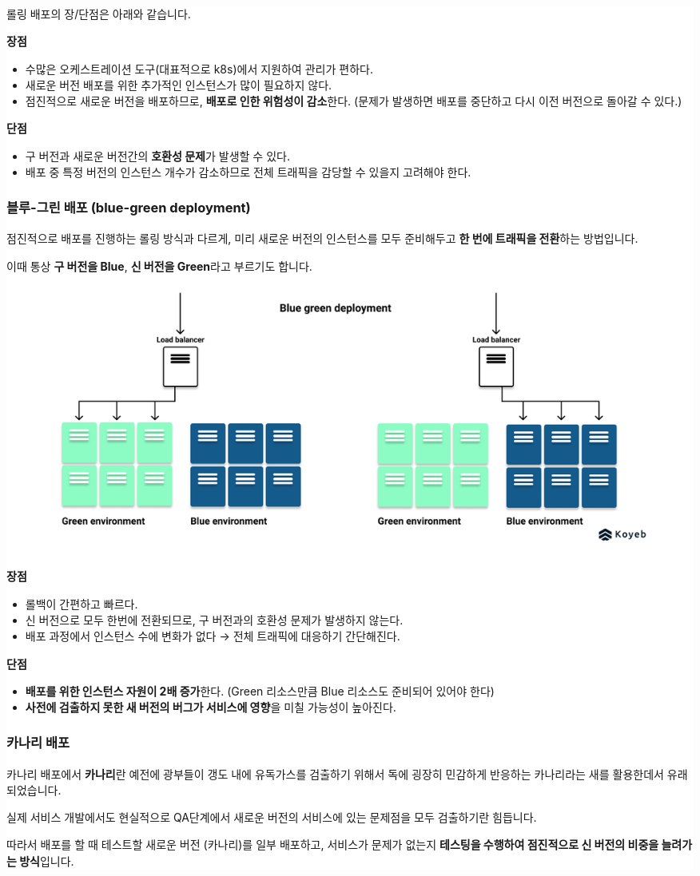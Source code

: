 롤링 배포의 장/단점은 아래와 같습니다.

**장점**
- 수많은 오케스트레이션 도구(대표적으로 k8s)에서 지원하여 관리가 편하다.
- 새로운 버전 배포를 위한 추가적인 인스턴스가 많이 필요하지 않다.
- 점진적으로 새로운 버전을 배포하므로, **배포로 인한 위험성이 감소**한다. (문제가 발생하면 배포를 중단하고 다시 이전 버전으로 돌아갈 수 있다.)

**단점**
- 구 버전과 새로운 버전간의 **호환성 문제**가 발생할 수 있다.
- 배포 중 특정 버전의 인스턴스 개수가 감소하므로 전체 트래픽을 감당할 수 있을지 고려해야 한다.

### 블루-그린 배포 (blue-green deployment)
점진적으로 배포를 진행하는 롤링 방식과 다르게, 미리 새로운 버전의 인스턴스를 모두 준비해두고 **한 번에 트래픽을 전환**하는 방법입니다.

이때 통상 **구 버전을 Blue**, **신 버전을 Green**라고 부르기도 합니다.  

![2](2.png "블루 그린 배포, 이미지 출처: https://www.koyeb.com/blog/blue-green-rolling-and-canary-continuous-deployments-explained")

**장점**

- 롤백이 간편하고 빠르다.
- 신 버전으로 모두 한번에 전환되므로, 구 버전과의 호환성 문제가 발생하지 않는다.
- 배포 과정에서 인스턴스 수에 변화가 없다 → 전체 트래픽에 대응하기 간단해진다.

**단점**

- **배포를 위한 인스턴스 자원이 2배 증가**한다. (Green 리소스만큼 Blue 리소스도 준비되어 있어야 한다)
- **사전에 검출하지 못한 새 버전의 버그가 서비스에 영향**을 미칠 가능성이 높아진다.  

### 카나리 배포
카나리 배포에서 **카나리**란 예전에 광부들이 갱도 내에 유독가스를 검출하기 위해서 독에 굉장히 민감하게 반응하는 카나리라는 새를 활용한데서 유래되었습니다. 

실제 서비스 개발에서도 현실적으로 QA단계에서 새로운 버전의 서비스에 있는 문제점을 모두 검출하기란 힘듭니다.

따라서 배포를 할 때 테스트할 새로운 버전 (카나리)를 일부 배포하고, 서비스가 문제가 없는지 **테스팅을 수행하여 점진적으로 신 버전의 비중을 늘려가는 방식**입니다.  
